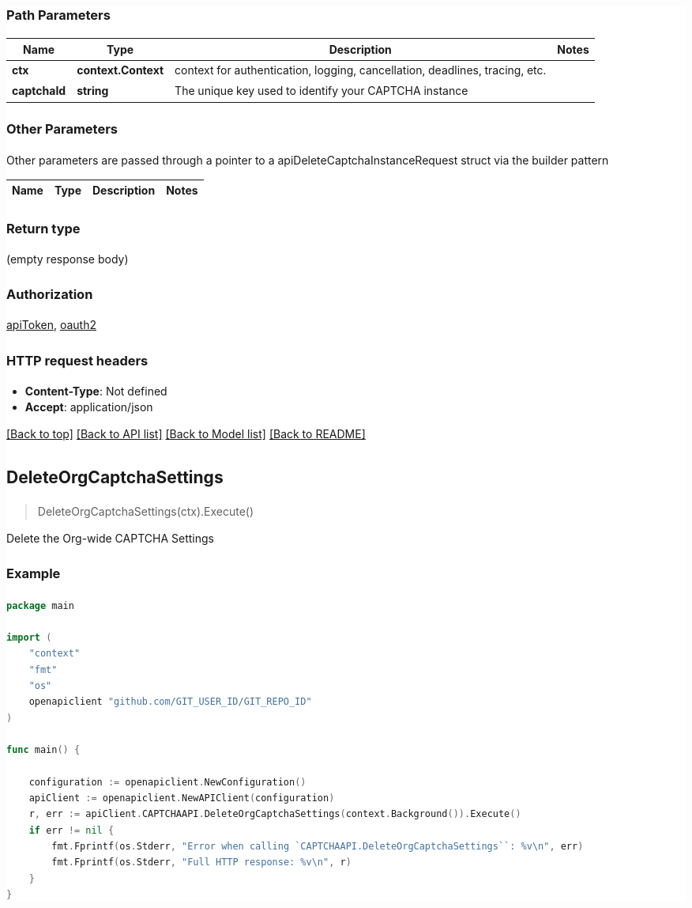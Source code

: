### Path Parameters


Name | Type | Description  | Notes
------------- | ------------- | ------------- | -------------
**ctx** | **context.Context** | context for authentication, logging, cancellation, deadlines, tracing, etc.
**captchaId** | **string** | The unique key used to identify your CAPTCHA instance | 

### Other Parameters

Other parameters are passed through a pointer to a apiDeleteCaptchaInstanceRequest struct via the builder pattern


Name | Type | Description  | Notes
------------- | ------------- | ------------- | -------------


### Return type

 (empty response body)

### Authorization

[apiToken](../README.md#apiToken), [oauth2](../README.md#oauth2)

### HTTP request headers

- **Content-Type**: Not defined
- **Accept**: application/json

[[Back to top]](#) [[Back to API list]](../README.md#documentation-for-api-endpoints)
[[Back to Model list]](../README.md#documentation-for-models)
[[Back to README]](../README.md)


## DeleteOrgCaptchaSettings

> DeleteOrgCaptchaSettings(ctx).Execute()

Delete the Org-wide CAPTCHA Settings



### Example

```go
package main

import (
    "context"
    "fmt"
    "os"
    openapiclient "github.com/GIT_USER_ID/GIT_REPO_ID"
)

func main() {

    configuration := openapiclient.NewConfiguration()
    apiClient := openapiclient.NewAPIClient(configuration)
    r, err := apiClient.CAPTCHAAPI.DeleteOrgCaptchaSettings(context.Background()).Execute()
    if err != nil {
        fmt.Fprintf(os.Stderr, "Error when calling `CAPTCHAAPI.DeleteOrgCaptchaSettings``: %v\n", err)
        fmt.Fprintf(os.Stderr, "Full HTTP response: %v\n", r)
    }
}
```